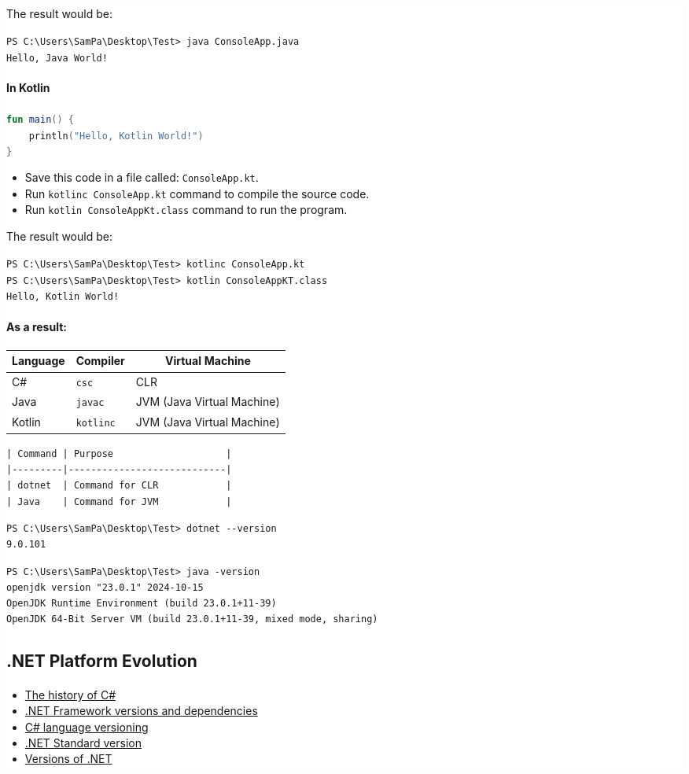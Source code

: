The result would be:
```
PS C:\Users\SamPa\Desktop\Test> java ConsoleApp.java
Hello, Java World!
```

#### In Kotlin
```kotlin
fun main() {
    println("Hello, Kotlin World!")
}
```

- Save this code in a file called: `ConsoleApp.kt`.
- Run `kotlinc ConsoleApp.kt` command to compile the source code.
- Run `kotlin ConsoleAppKt.class` command to run the program.

The result would be:
```
PS C:\Users\SamPa\Desktop\Test> kotlinc ConsoleApp.kt
PS C:\Users\SamPa\Desktop\Test> kotlin ConsoleAppKT.class
Hello, Kotlin World!
```

#### As a result:
| Language | Compiler          | Virtual Machine     |
|----------|-------------------|---------------------|
| C#       | `csc`             | CLR                 |
| Java     | `javac`           | JVM (Java Virtual Machine) |
| Kotlin   | `kotlinc`         | JVM (Java Virtual Machine) |


```
| Command | Purpose                    |
|---------|----------------------------|
| dotnet  | Command for CLR            |
| Java    | Command for JVM            |
```
```
PS C:\Users\SamPa\Desktop\Test> dotnet --version
9.0.101
```
```
PS C:\Users\SamPa\Desktop\Test> java -version
openjdk version "23.0.1" 2024-10-15
OpenJDK Runtime Environment (build 23.0.1+11-39)
OpenJDK 64-Bit Server VM (build 23.0.1+11-39, mixed mode, sharing)
```

## .NET Platform Evolution

- [The history of C#](https://learn.microsoft.com/en-us/dotnet/csharp/whats-new/csharp-version-history)
- [.NET Framework versions and dependencies](https://learn.microsoft.com/en-us/dotnet/framework/migration-guide/versions-and-dependencies)
- [C# language versioning](https://learn.microsoft.com/en-us/dotnet/csharp/language-reference/language-versioning)
- [.NET Standard version](https://learn.microsoft.com/en-us/dotnet/standard/net-standard?tabs=net-standard-1-0#net-standard-versions)
- [Versions of .NET](https://versionsof.net/)
